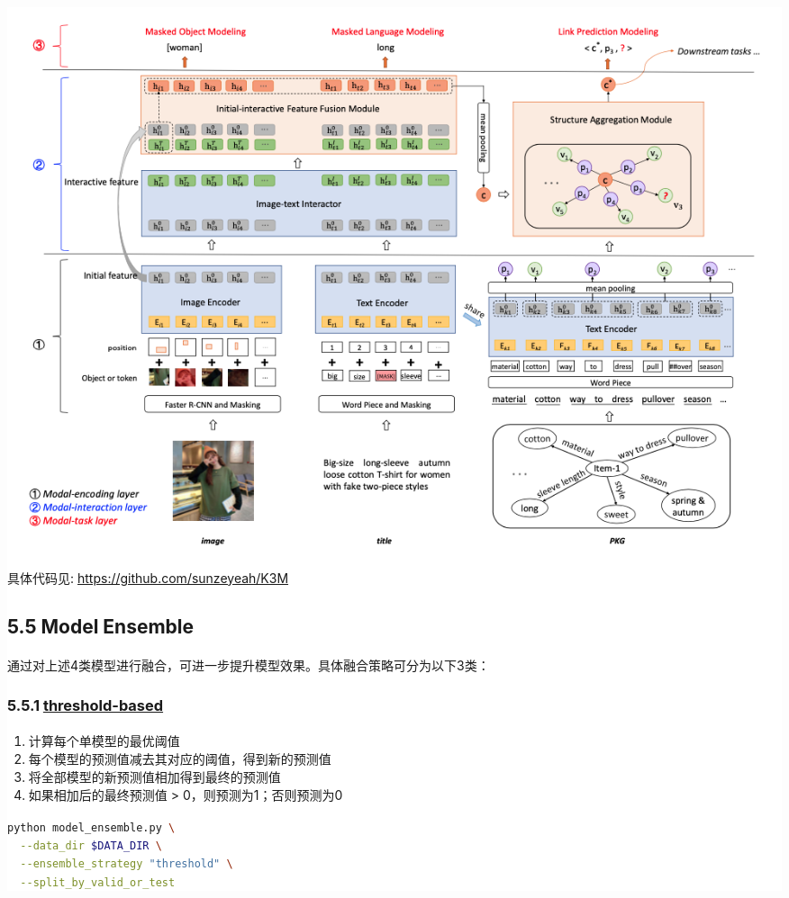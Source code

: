 <div align=center><img src="./pics/k3m.png" style="zoom:100%;" />
</div>

具体代码见: https://github.com/sunzeyeah/K3M 

## 5.5 Model Ensemble
通过对上述4类模型进行融合，可进一步提升模型效果。具体融合策略可分为以下3类：

### 5.5.1 [threshold-based](https://www.kaggle.com/c/shopee-product-matching/discussion/238022)
  1. 计算每个单模型的最优阈值
  2. 每个模型的预测值减去其对应的阈值，得到新的预测值
  3. 将全部模型的新预测值相加得到最终的预测值
  4. 如果相加后的最终预测值 > 0，则预测为1；否则预测为0

```bash
python model_ensemble.py \
  --data_dir $DATA_DIR \
  --ensemble_strategy "threshold" \
  --split_by_valid_or_test
```
